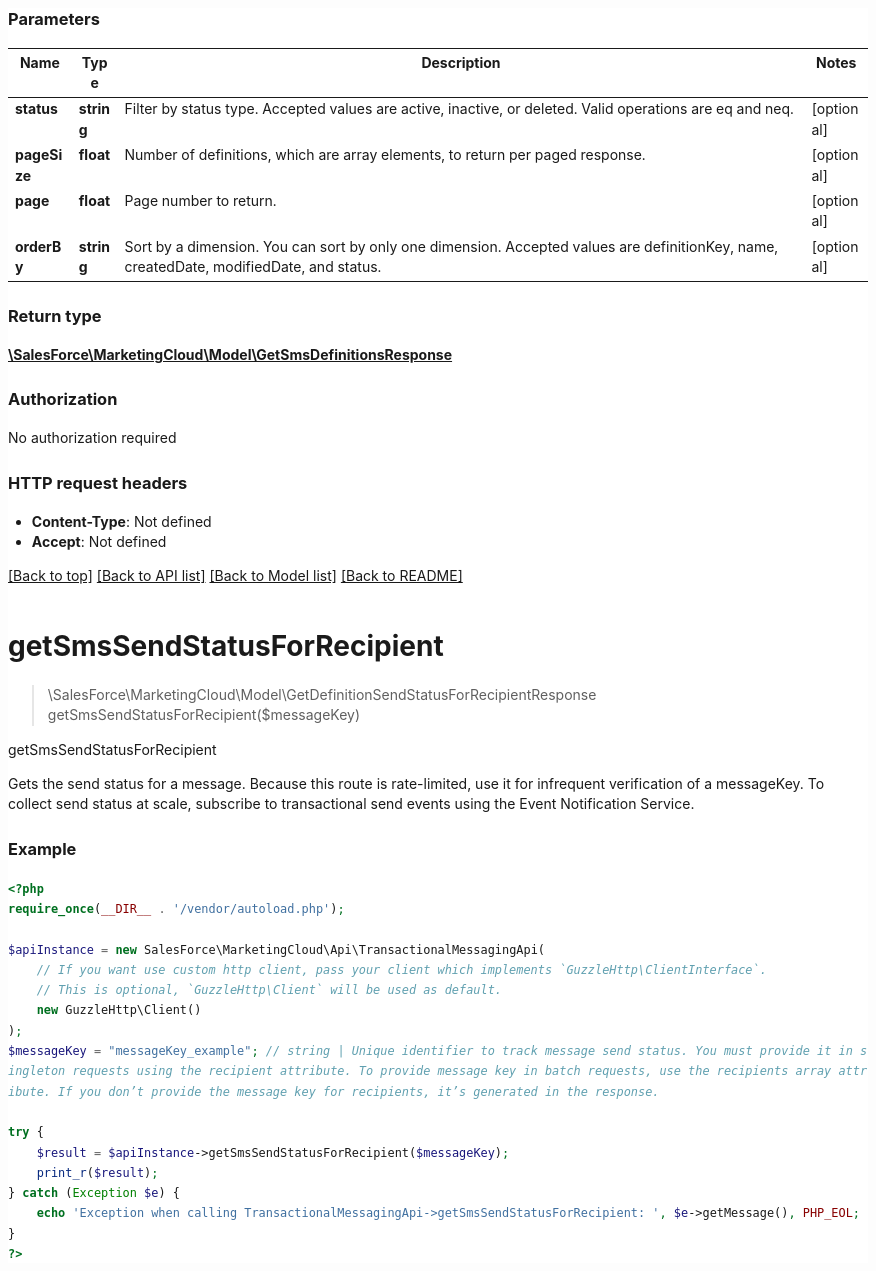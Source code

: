 ### Parameters

Name | Type | Description  | Notes
------------- | ------------- | ------------- | -------------
 **status** | **string**| Filter by status type. Accepted values are active, inactive, or deleted. Valid operations are eq and neq. | [optional]
 **pageSize** | **float**| Number of definitions, which are array elements, to return per paged response. | [optional]
 **page** | **float**| Page number to return. | [optional]
 **orderBy** | **string**| Sort by a dimension. You can sort by only one dimension. Accepted values are definitionKey, name, createdDate, modifiedDate, and status. | [optional]

### Return type

[**\SalesForce\MarketingCloud\Model\GetSmsDefinitionsResponse**](../Model/GetSmsDefinitionsResponse.md)

### Authorization

No authorization required

### HTTP request headers

 - **Content-Type**: Not defined
 - **Accept**: Not defined

[[Back to top]](#) [[Back to API list]](../../README.md#documentation-for-api-endpoints) [[Back to Model list]](../../README.md#documentation-for-models) [[Back to README]](../../README.md)

# **getSmsSendStatusForRecipient**
> \SalesForce\MarketingCloud\Model\GetDefinitionSendStatusForRecipientResponse getSmsSendStatusForRecipient($messageKey)

getSmsSendStatusForRecipient

Gets the send status for a message. Because this route is rate-limited, use it for infrequent verification of a messageKey. To collect send status at scale, subscribe to transactional send events using the Event Notification Service.

### Example
```php
<?php
require_once(__DIR__ . '/vendor/autoload.php');

$apiInstance = new SalesForce\MarketingCloud\Api\TransactionalMessagingApi(
    // If you want use custom http client, pass your client which implements `GuzzleHttp\ClientInterface`.
    // This is optional, `GuzzleHttp\Client` will be used as default.
    new GuzzleHttp\Client()
);
$messageKey = "messageKey_example"; // string | Unique identifier to track message send status. You must provide it in singleton requests using the recipient attribute. To provide message key in batch requests, use the recipients array attribute. If you don’t provide the message key for recipients, it’s generated in the response.

try {
    $result = $apiInstance->getSmsSendStatusForRecipient($messageKey);
    print_r($result);
} catch (Exception $e) {
    echo 'Exception when calling TransactionalMessagingApi->getSmsSendStatusForRecipient: ', $e->getMessage(), PHP_EOL;
}
?>
```
